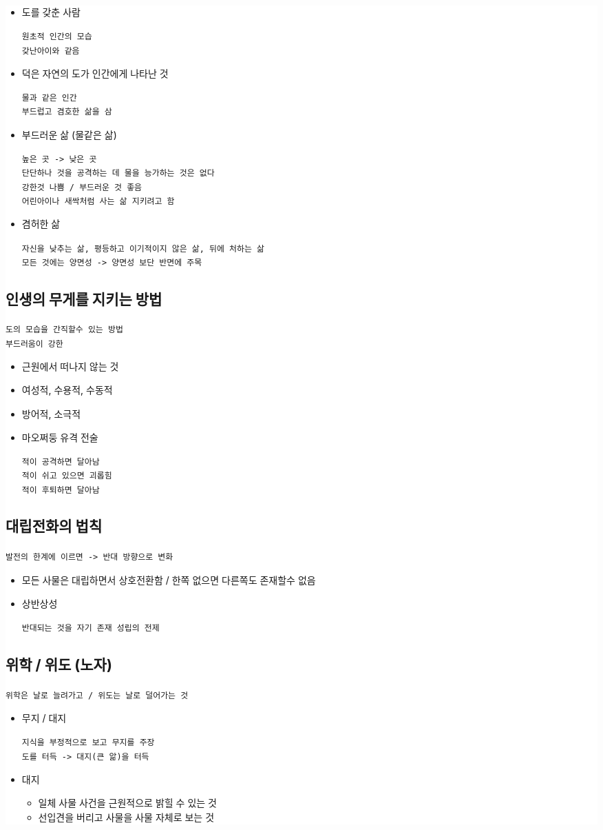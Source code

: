 -   도를 갖춘 사람
    
        원초적 인간의 모습 
        갖난아이와 같음
-   덕은 자연의 도가 인간에게 나타난 것
    
        물과 같은 인간 
        부드럽고 겸호한 삶을 삼
-   부드러운 삶 (물같은 삶)
    
        높은 곳 -> 낮은 곳
        단단하나 것을 공격하는 데 물을 능가하는 것은 없다
        강한것 나쁨 / 부드러운 것 좋음
        어린아이나 새싹처럼 사는 삶 지키려고 함
-   겸허한 삶
    
        자신을 낮추는 삶, 평등하고 이기적이지 않은 삶, 뒤에 처하는 삶 
        모든 것에는 양면성 -> 양면성 보단 반면에 주목


## 인생의 무게를 지키는 방법

    도의 모습을 간직할수 있는 방법
    부드러움이 강한 

-   근원에서 떠나지 않는 것
-   여성적, 수용적, 수동적
-   방어적, 소극적

-   마오쩌둥 유격 전술
    
        적이 공격하면 달아남
        적이 쉬고 있으면 괴롭힘
        적이 후퇴하면 달아남


## 대립전화의 법칙

    발전의 한계에 이르면 -> 반대 방향으로 변화

-   모든 사물은 대립하면서 상호전환함 /  한쪽 없으면 다른쪽도 존재할수 없음
-   상반상성
    
        반대되는 것을 자기 존재 성립의 전제


## 위학 / 위도 (노자)

    위학은 날로 늘려가고 / 위도는 날로 덜어가는 것

-   무지 / 대지
    
        지식을 부정적으로 보고 무지를 주장
        도를 터득 -> 대지(큰 앎)을 터득
-   대지
    -   일체 사물 사건을 근원적으로 밝힐 수 있는 것
    -   선입견을 버리고 사물을 사물 자체로 보는 것

